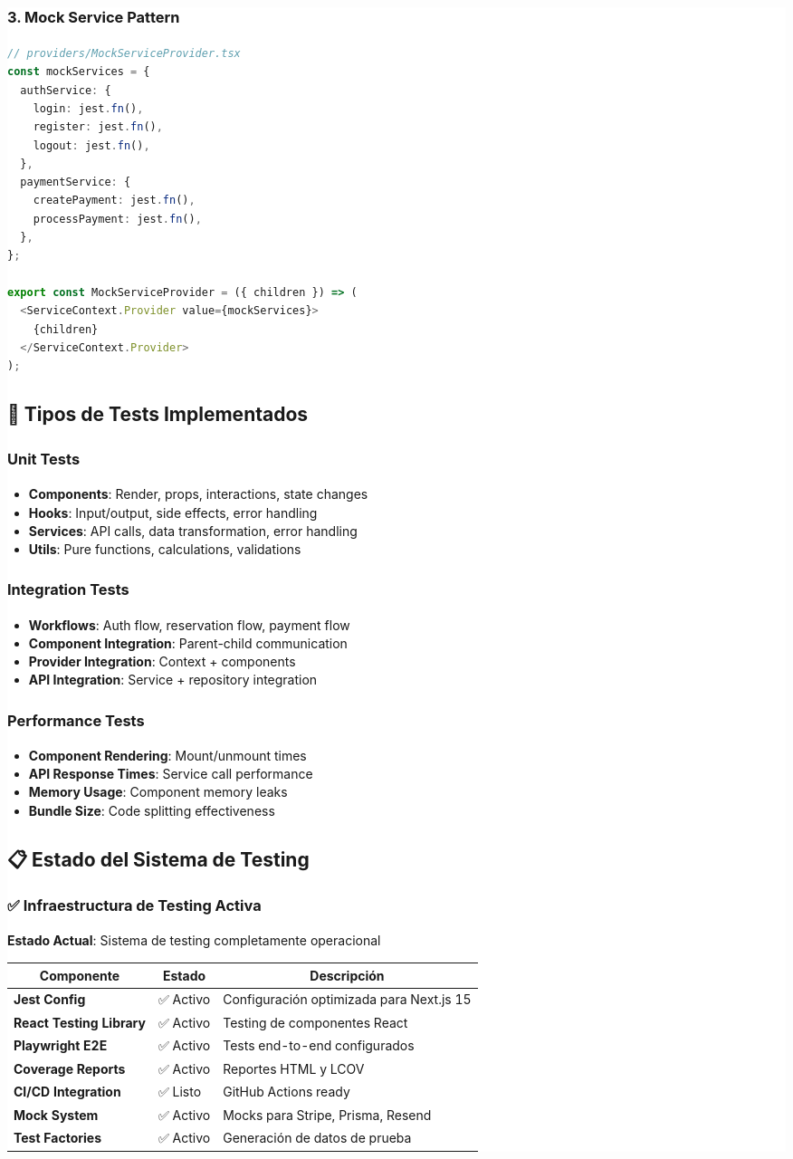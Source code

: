 ### 3. Mock Service Pattern
```typescript
// providers/MockServiceProvider.tsx
const mockServices = {
  authService: {
    login: jest.fn(),
    register: jest.fn(),
    logout: jest.fn(),
  },
  paymentService: {
    createPayment: jest.fn(),
    processPayment: jest.fn(),
  },
};

export const MockServiceProvider = ({ children }) => (
  <ServiceContext.Provider value={mockServices}>
    {children}
  </ServiceContext.Provider>
);
```

## 🎯 Tipos de Tests Implementados

### Unit Tests
- **Components**: Render, props, interactions, state changes
- **Hooks**: Input/output, side effects, error handling
- **Services**: API calls, data transformation, error handling
- **Utils**: Pure functions, calculations, validations

### Integration Tests
- **Workflows**: Auth flow, reservation flow, payment flow
- **Component Integration**: Parent-child communication
- **Provider Integration**: Context + components
- **API Integration**: Service + repository integration

### Performance Tests
- **Component Rendering**: Mount/unmount times
- **API Response Times**: Service call performance
- **Memory Usage**: Component memory leaks
- **Bundle Size**: Code splitting effectiveness

## 📋 Estado del Sistema de Testing

### ✅ Infraestructura de Testing Activa

**Estado Actual**: Sistema de testing completamente operacional

| Componente | Estado | Descripción |
|-----------|--------|-------------|
| **Jest Config** | ✅ Activo | Configuración optimizada para Next.js 15 |
| **React Testing Library** | ✅ Activo | Testing de componentes React |
| **Playwright E2E** | ✅ Activo | Tests end-to-end configurados |
| **Coverage Reports** | ✅ Activo | Reportes HTML y LCOV |
| **CI/CD Integration** | ✅ Listo | GitHub Actions ready |
| **Mock System** | ✅ Activo | Mocks para Stripe, Prisma, Resend |
| **Test Factories** | ✅ Activo | Generación de datos de prueba |